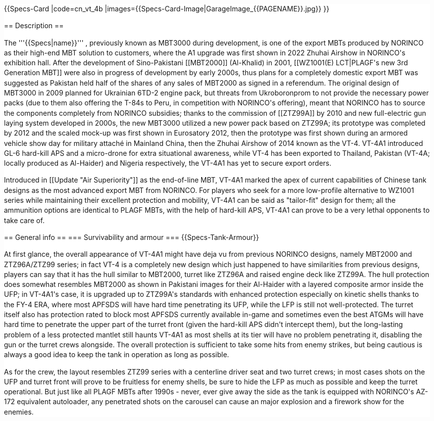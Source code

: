 {{Specs-Card
|code=cn_vt_4b
|images={{Specs-Card-Image|GarageImage_{{PAGENAME}}.jpg}}
}}

== Description ==

The '''{{Specs|name}}''' , previously known as MBT3000 during development, is one of the export MBTs produced by NORINCO as their high-end MBT solution to customers, where the A1 upgrade was first shown in 2022 Zhuhai Airshow in NORINCO's exhibition hall. After the development of Sino-Pakistani [[MBT2000]] (Al-Khalid) in 2001, [[WZ1001(E) LCT|PLAGF's new 3rd Generation MBT]] were also in progress of development by early 2000s, thus plans for a completely domestic export MBT was suggested as Pakistan held half of the shares of any sales of MBT2000 as signed in a referendum. The original design of MBT3000 in 2009 planned for Ukrainian 6TD-2 engine pack, but threats from Ukroboronprom to not provide the necessary power packs (due to them also offering the T-84s to Peru, in competition with NORINCO's offering), meant that NORINCO has to source the components completely from NORINCO subsidies; thanks to the commission of [[ZTZ99A]] by 2010 and new full-electric gun laying system developed in 2000s, the new MBT3000 utilized a new power pack based on ZTZ99A; its prototype was completed by 2012 and the scaled mock-up was first shown in Eurosatory 2012,  then the prototype was first shown during an armored vehicle show day for military attaché in Mainland China, then the Zhuhai Airshow of 2014 known as the VT-4. VT-4A1 introduced GL-6 hard-kill APS and a micro-drone for extra situational awareness, while VT-4 has been exported to Thailand, Pakistan (VT-4A; locally produced as Al-Haider) and Nigeria respectively, the VT-4A1 has yet to secure export orders.

Introduced in [[Update "Air Superiority"]] as the end-of-line MBT, VT-4A1 marked the apex of current capabilities of Chinese tank designs as the most advanced export MBT from NORINCO. For players who seek for a more low-profile alternative to WZ1001 series while maintaining their excellent protection and mobility, VT-4A1 can be said as "tailor-fit" design for them; all the ammunition options are identical to PLAGF MBTs, with the help of hard-kill APS, VT-4A1 can prove to be a very lethal opponents to take care of.

== General info ==
=== Survivability and armour ===
{{Specs-Tank-Armour}}


At first glance, the overall appearance of VT-4A1 might have deja vu from previous NORINCO designs, namely MBT2000 and ZTZ96A/ZTZ99 series; in fact VT-4 is a completely new design which just happened to have similarities from previous designs, players can say that it has the hull similar to MBT2000, turret like ZTZ96A and raised engine deck like ZTZ99A. The hull protection does somewhat resembles MBT2000 as shown in Pakistani images for their Al-Haider with a layered composite armor inside the UFP; in VT-4A1's case, it is upgraded up to ZTZ99A's standards with enhanced protection especially on kinetic shells thanks to the FY-4 ERA, where most APFSDS will have hard time penetrating its UFP, while the LFP is still not well-protected. The turret itself also has protection rated to block most APFSDS currently available in-game and sometimes even the best ATGMs will have hard time to penetrate the upper part of the turret front (given the hard-kill APS didn't intercept them), but the long-lasting problem of a less protected mantlet still haunts VT-4A1 as most shells at its tier will have no problem penetrating it, disabling the gun or the turret crews alongside. The overall protection is sufficient to take some hits from enemy strikes, but being cautious is always a good idea to keep the tank in operation as long as possible.

As for the crew, the layout resembles ZTZ99 series with a centerline driver seat and two turret crews; in most cases shots on the UFP and turret front will prove to be fruitless for enemy shells, be sure to hide the LFP as much as possible and keep the turret operational. But just like all PLAGF MBTs after 1990s - never, ever give away the side as the tank is equipped with NORINCO's AZ-172 equivalent autoloader, any penetrated shots on the carousel can cause an major explosion and a firework show for the enemies.
